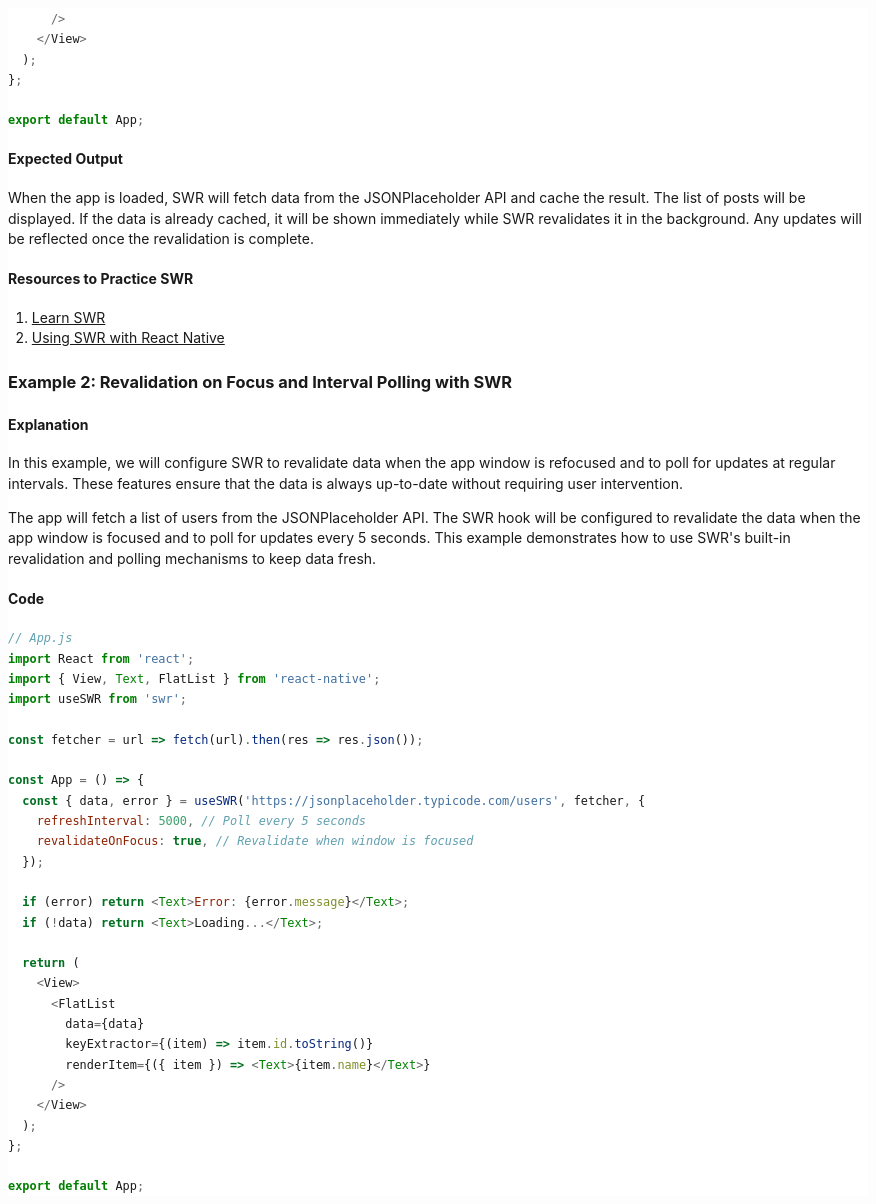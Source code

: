 ```javascript
      />
    </View>
  );
};

export default App;
```

#### Expected Output
When the app is loaded, SWR will fetch data from the JSONPlaceholder API and cache the result. The list of posts will be displayed. If the data is already cached, it will be shown immediately while SWR revalidates it in the background. Any updates will be reflected once the revalidation is complete.

#### Resources to Practice SWR
1. [Learn SWR](https://swr.vercel.app/learn)
2. [Using SWR with React Native](https://blog.logrocket.com/how-to-use-swr-react-native/)

### Example 2: Revalidation on Focus and Interval Polling with SWR
#### Explanation
In this example, we will configure SWR to revalidate data when the app window is refocused and to poll for updates at regular intervals. These features ensure that the data is always up-to-date without requiring user intervention.

The app will fetch a list of users from the JSONPlaceholder API. The SWR hook will be configured to revalidate the data when the app window is focused and to poll for updates every 5 seconds. This example demonstrates how to use SWR's built-in revalidation and polling mechanisms to keep data fresh.

#### Code
```javascript
// App.js
import React from 'react';
import { View, Text, FlatList } from 'react-native';
import useSWR from 'swr';

const fetcher = url => fetch(url).then(res => res.json());

const App = () => {
  const { data, error } = useSWR('https://jsonplaceholder.typicode.com/users', fetcher, {
    refreshInterval: 5000, // Poll every 5 seconds
    revalidateOnFocus: true, // Revalidate when window is focused
  });

  if (error) return <Text>Error: {error.message}</Text>;
  if (!data) return <Text>Loading...</Text>;

  return (
    <View>
      <FlatList
        data={data}
        keyExtractor={(item) => item.id.toString()}
        renderItem={({ item }) => <Text>{item.name}</Text>}
      />
    </View>
  );
};

export default App;
```
